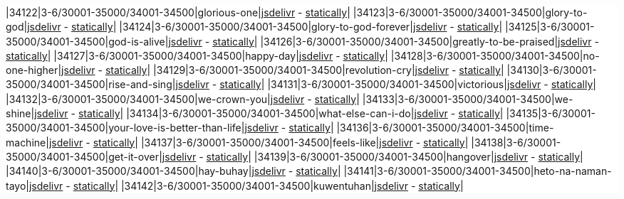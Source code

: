 |34122|3-6/30001-35000/34001-34500|glorious-one|[jsdelivr](https://cdn.jsdelivr.net/gh/dbchord/webp-c-1110x370_3-6/30001-35000/34001-34500/glorious-one.webp) - [statically](https://cdn.statically.io/gh/dbchord/webp-c-1110x370_3-6/img/30001-35000/34001-34500/glorious-one.webp)|
|34123|3-6/30001-35000/34001-34500|glory-to-god|[jsdelivr](https://cdn.jsdelivr.net/gh/dbchord/webp-c-1110x370_3-6/30001-35000/34001-34500/glory-to-god.webp) - [statically](https://cdn.statically.io/gh/dbchord/webp-c-1110x370_3-6/img/30001-35000/34001-34500/glory-to-god.webp)|
|34124|3-6/30001-35000/34001-34500|glory-to-god-forever|[jsdelivr](https://cdn.jsdelivr.net/gh/dbchord/webp-c-1110x370_3-6/30001-35000/34001-34500/glory-to-god-forever.webp) - [statically](https://cdn.statically.io/gh/dbchord/webp-c-1110x370_3-6/img/30001-35000/34001-34500/glory-to-god-forever.webp)|
|34125|3-6/30001-35000/34001-34500|god-is-alive|[jsdelivr](https://cdn.jsdelivr.net/gh/dbchord/webp-c-1110x370_3-6/30001-35000/34001-34500/god-is-alive.webp) - [statically](https://cdn.statically.io/gh/dbchord/webp-c-1110x370_3-6/img/30001-35000/34001-34500/god-is-alive.webp)|
|34126|3-6/30001-35000/34001-34500|greatly-to-be-praised|[jsdelivr](https://cdn.jsdelivr.net/gh/dbchord/webp-c-1110x370_3-6/30001-35000/34001-34500/greatly-to-be-praised.webp) - [statically](https://cdn.statically.io/gh/dbchord/webp-c-1110x370_3-6/img/30001-35000/34001-34500/greatly-to-be-praised.webp)|
|34127|3-6/30001-35000/34001-34500|happy-day|[jsdelivr](https://cdn.jsdelivr.net/gh/dbchord/webp-c-1110x370_3-6/30001-35000/34001-34500/happy-day.webp) - [statically](https://cdn.statically.io/gh/dbchord/webp-c-1110x370_3-6/img/30001-35000/34001-34500/happy-day.webp)|
|34128|3-6/30001-35000/34001-34500|no-one-higher|[jsdelivr](https://cdn.jsdelivr.net/gh/dbchord/webp-c-1110x370_3-6/30001-35000/34001-34500/no-one-higher.webp) - [statically](https://cdn.statically.io/gh/dbchord/webp-c-1110x370_3-6/img/30001-35000/34001-34500/no-one-higher.webp)|
|34129|3-6/30001-35000/34001-34500|revolution-cry|[jsdelivr](https://cdn.jsdelivr.net/gh/dbchord/webp-c-1110x370_3-6/30001-35000/34001-34500/revolution-cry.webp) - [statically](https://cdn.statically.io/gh/dbchord/webp-c-1110x370_3-6/img/30001-35000/34001-34500/revolution-cry.webp)|
|34130|3-6/30001-35000/34001-34500|rise-and-sing|[jsdelivr](https://cdn.jsdelivr.net/gh/dbchord/webp-c-1110x370_3-6/30001-35000/34001-34500/rise-and-sing.webp) - [statically](https://cdn.statically.io/gh/dbchord/webp-c-1110x370_3-6/img/30001-35000/34001-34500/rise-and-sing.webp)|
|34131|3-6/30001-35000/34001-34500|victorious|[jsdelivr](https://cdn.jsdelivr.net/gh/dbchord/webp-c-1110x370_3-6/30001-35000/34001-34500/victorious.webp) - [statically](https://cdn.statically.io/gh/dbchord/webp-c-1110x370_3-6/img/30001-35000/34001-34500/victorious.webp)|
|34132|3-6/30001-35000/34001-34500|we-crown-you|[jsdelivr](https://cdn.jsdelivr.net/gh/dbchord/webp-c-1110x370_3-6/30001-35000/34001-34500/we-crown-you.webp) - [statically](https://cdn.statically.io/gh/dbchord/webp-c-1110x370_3-6/img/30001-35000/34001-34500/we-crown-you.webp)|
|34133|3-6/30001-35000/34001-34500|we-shine|[jsdelivr](https://cdn.jsdelivr.net/gh/dbchord/webp-c-1110x370_3-6/30001-35000/34001-34500/we-shine.webp) - [statically](https://cdn.statically.io/gh/dbchord/webp-c-1110x370_3-6/img/30001-35000/34001-34500/we-shine.webp)|
|34134|3-6/30001-35000/34001-34500|what-else-can-i-do|[jsdelivr](https://cdn.jsdelivr.net/gh/dbchord/webp-c-1110x370_3-6/30001-35000/34001-34500/what-else-can-i-do.webp) - [statically](https://cdn.statically.io/gh/dbchord/webp-c-1110x370_3-6/img/30001-35000/34001-34500/what-else-can-i-do.webp)|
|34135|3-6/30001-35000/34001-34500|your-love-is-better-than-life|[jsdelivr](https://cdn.jsdelivr.net/gh/dbchord/webp-c-1110x370_3-6/30001-35000/34001-34500/your-love-is-better-than-life.webp) - [statically](https://cdn.statically.io/gh/dbchord/webp-c-1110x370_3-6/img/30001-35000/34001-34500/your-love-is-better-than-life.webp)|
|34136|3-6/30001-35000/34001-34500|time-machine|[jsdelivr](https://cdn.jsdelivr.net/gh/dbchord/webp-c-1110x370_3-6/30001-35000/34001-34500/time-machine.webp) - [statically](https://cdn.statically.io/gh/dbchord/webp-c-1110x370_3-6/img/30001-35000/34001-34500/time-machine.webp)|
|34137|3-6/30001-35000/34001-34500|feels-like|[jsdelivr](https://cdn.jsdelivr.net/gh/dbchord/webp-c-1110x370_3-6/30001-35000/34001-34500/feels-like.webp) - [statically](https://cdn.statically.io/gh/dbchord/webp-c-1110x370_3-6/img/30001-35000/34001-34500/feels-like.webp)|
|34138|3-6/30001-35000/34001-34500|get-it-over|[jsdelivr](https://cdn.jsdelivr.net/gh/dbchord/webp-c-1110x370_3-6/30001-35000/34001-34500/get-it-over.webp) - [statically](https://cdn.statically.io/gh/dbchord/webp-c-1110x370_3-6/img/30001-35000/34001-34500/get-it-over.webp)|
|34139|3-6/30001-35000/34001-34500|hangover|[jsdelivr](https://cdn.jsdelivr.net/gh/dbchord/webp-c-1110x370_3-6/30001-35000/34001-34500/hangover.webp) - [statically](https://cdn.statically.io/gh/dbchord/webp-c-1110x370_3-6/img/30001-35000/34001-34500/hangover.webp)|
|34140|3-6/30001-35000/34001-34500|hay-buhay|[jsdelivr](https://cdn.jsdelivr.net/gh/dbchord/webp-c-1110x370_3-6/30001-35000/34001-34500/hay-buhay.webp) - [statically](https://cdn.statically.io/gh/dbchord/webp-c-1110x370_3-6/img/30001-35000/34001-34500/hay-buhay.webp)|
|34141|3-6/30001-35000/34001-34500|heto-na-naman-tayo|[jsdelivr](https://cdn.jsdelivr.net/gh/dbchord/webp-c-1110x370_3-6/30001-35000/34001-34500/heto-na-naman-tayo.webp) - [statically](https://cdn.statically.io/gh/dbchord/webp-c-1110x370_3-6/img/30001-35000/34001-34500/heto-na-naman-tayo.webp)|
|34142|3-6/30001-35000/34001-34500|kuwentuhan|[jsdelivr](https://cdn.jsdelivr.net/gh/dbchord/webp-c-1110x370_3-6/30001-35000/34001-34500/kuwentuhan.webp) - [statically](https://cdn.statically.io/gh/dbchord/webp-c-1110x370_3-6/img/30001-35000/34001-34500/kuwentuhan.webp)|